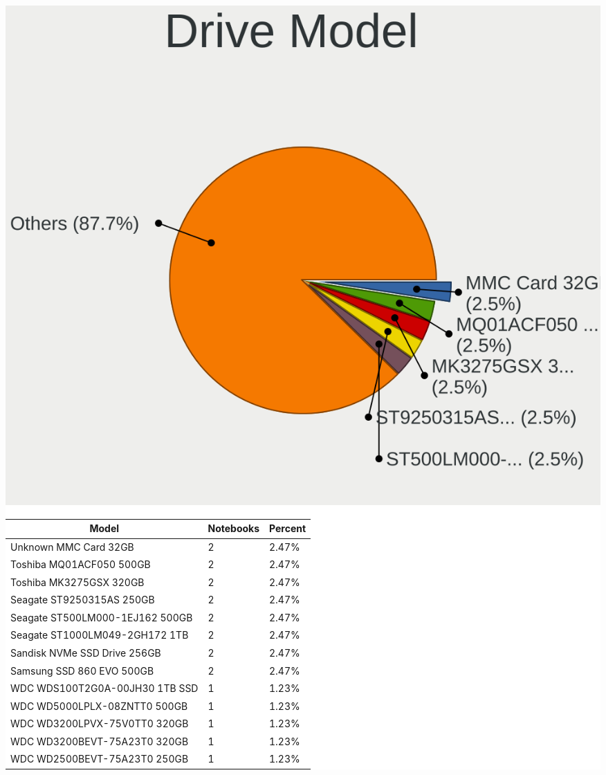 ![Drive Model](./images/pie_chart/drive_model.svg)


| Model                               | Notebooks | Percent |
|-------------------------------------|-----------|---------|
| Unknown MMC Card  32GB              | 2         | 2.47%   |
| Toshiba MQ01ACF050 500GB            | 2         | 2.47%   |
| Toshiba MK3275GSX 320GB             | 2         | 2.47%   |
| Seagate ST9250315AS 250GB           | 2         | 2.47%   |
| Seagate ST500LM000-1EJ162 500GB     | 2         | 2.47%   |
| Seagate ST1000LM049-2GH172 1TB      | 2         | 2.47%   |
| Sandisk NVMe SSD Drive 256GB        | 2         | 2.47%   |
| Samsung SSD 860 EVO 500GB           | 2         | 2.47%   |
| WDC WDS100T2G0A-00JH30 1TB SSD      | 1         | 1.23%   |
| WDC WD5000LPLX-08ZNTT0 500GB        | 1         | 1.23%   |
| WDC WD3200LPVX-75V0TT0 320GB        | 1         | 1.23%   |
| WDC WD3200BEVT-75A23T0 320GB        | 1         | 1.23%   |
| WDC WD2500BEVT-75A23T0 250GB        | 1         | 1.23%   |